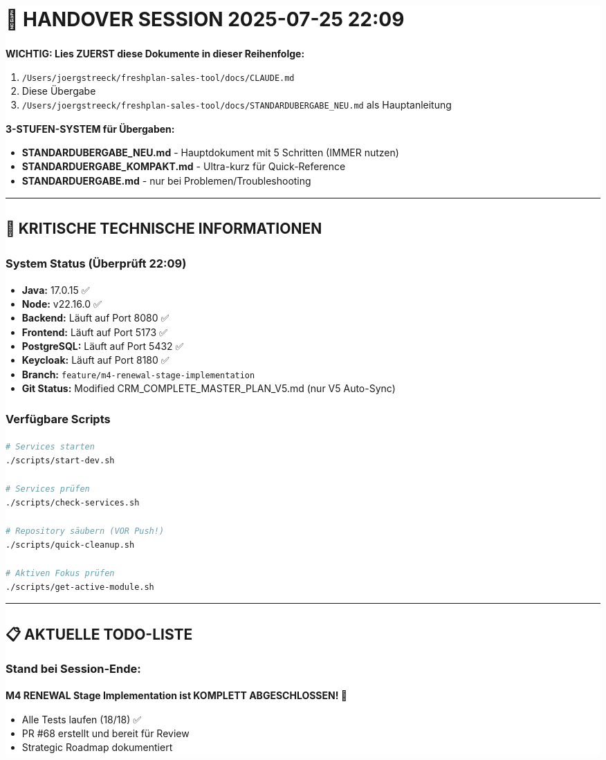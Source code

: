 # 🚀 HANDOVER SESSION 2025-07-25 22:09

**WICHTIG: Lies ZUERST diese Dokumente in dieser Reihenfolge:**
1. `/Users/joergstreeck/freshplan-sales-tool/docs/CLAUDE.md`
2. Diese Übergabe
3. `/Users/joergstreeck/freshplan-sales-tool/docs/STANDARDUBERGABE_NEU.md` als Hauptanleitung

**3-STUFEN-SYSTEM für Übergaben:**
- **STANDARDUBERGABE_NEU.md** - Hauptdokument mit 5 Schritten (IMMER nutzen)
- **STANDARDUERGABE_KOMPAKT.md** - Ultra-kurz für Quick-Reference  
- **STANDARDUERGABE.md** - nur bei Problemen/Troubleshooting

---

## 🚨 KRITISCHE TECHNISCHE INFORMATIONEN

### **System Status (Überprüft 22:09)**
- **Java:** 17.0.15 ✅
- **Node:** v22.16.0 ✅
- **Backend:** Läuft auf Port 8080 ✅
- **Frontend:** Läuft auf Port 5173 ✅
- **PostgreSQL:** Läuft auf Port 5432 ✅
- **Keycloak:** Läuft auf Port 8180 ✅
- **Branch:** `feature/m4-renewal-stage-implementation`
- **Git Status:** Modified CRM_COMPLETE_MASTER_PLAN_V5.md (nur V5 Auto-Sync)

### **Verfügbare Scripts**
```bash
# Services starten
./scripts/start-dev.sh

# Services prüfen  
./scripts/check-services.sh

# Repository säubern (VOR Push!)
./scripts/quick-cleanup.sh

# Aktiven Fokus prüfen
./scripts/get-active-module.sh
```

---

## 📋 AKTUELLE TODO-LISTE

### **Stand bei Session-Ende:**

**M4 RENEWAL Stage Implementation ist KOMPLETT ABGESCHLOSSEN! 🎉**
- Alle Tests laufen (18/18) ✅
- PR #68 erstellt und bereit für Review
- Strategic Roadmap dokumentiert
